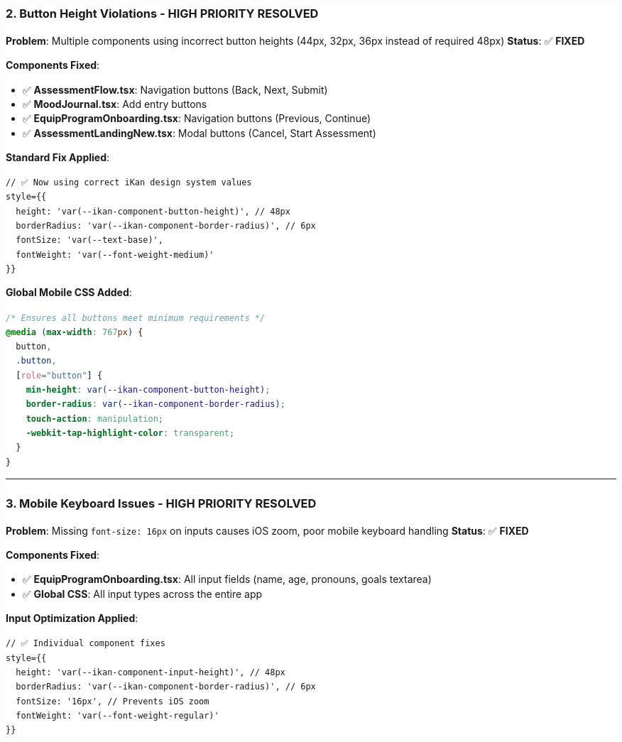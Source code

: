 
### 2. **Button Height Violations - HIGH PRIORITY RESOLVED**

**Problem**: Multiple components using incorrect button heights (44px, 32px, 36px instead of required 48px)
**Status**: ✅ **FIXED**

**Components Fixed**:
- ✅ **AssessmentFlow.tsx**: Navigation buttons (Back, Next, Submit)
- ✅ **MoodJournal.tsx**: Add entry buttons 
- ✅ **EquipProgramOnboarding.tsx**: Navigation buttons (Previous, Continue)
- ✅ **AssessmentLandingNew.tsx**: Modal buttons (Cancel, Start Assessment)

**Standard Fix Applied**:
```tsx
// ✅ Now using correct iKan design system values
style={{
  height: 'var(--ikan-component-button-height)', // 48px
  borderRadius: 'var(--ikan-component-border-radius)', // 6px
  fontSize: 'var(--text-base)',
  fontWeight: 'var(--font-weight-medium)'
}}
```

**Global Mobile CSS Added**:
```css
/* Ensures all buttons meet minimum requirements */
@media (max-width: 767px) {
  button,
  .button,
  [role="button"] {
    min-height: var(--ikan-component-button-height);
    border-radius: var(--ikan-component-border-radius);
    touch-action: manipulation;
    -webkit-tap-highlight-color: transparent;
  }
}
```

---

### 3. **Mobile Keyboard Issues - HIGH PRIORITY RESOLVED**

**Problem**: Missing `font-size: 16px` on inputs causes iOS zoom, poor mobile keyboard handling
**Status**: ✅ **FIXED**

**Components Fixed**:
- ✅ **EquipProgramOnboarding.tsx**: All input fields (name, age, pronouns, goals textarea)
- ✅ **Global CSS**: All input types across the entire app

**Input Optimization Applied**:
```tsx
// ✅ Individual component fixes
style={{
  height: 'var(--ikan-component-input-height)', // 48px
  borderRadius: 'var(--ikan-component-border-radius)', // 6px
  fontSize: '16px', // Prevents iOS zoom
  fontWeight: 'var(--font-weight-regular)'
}}
```
